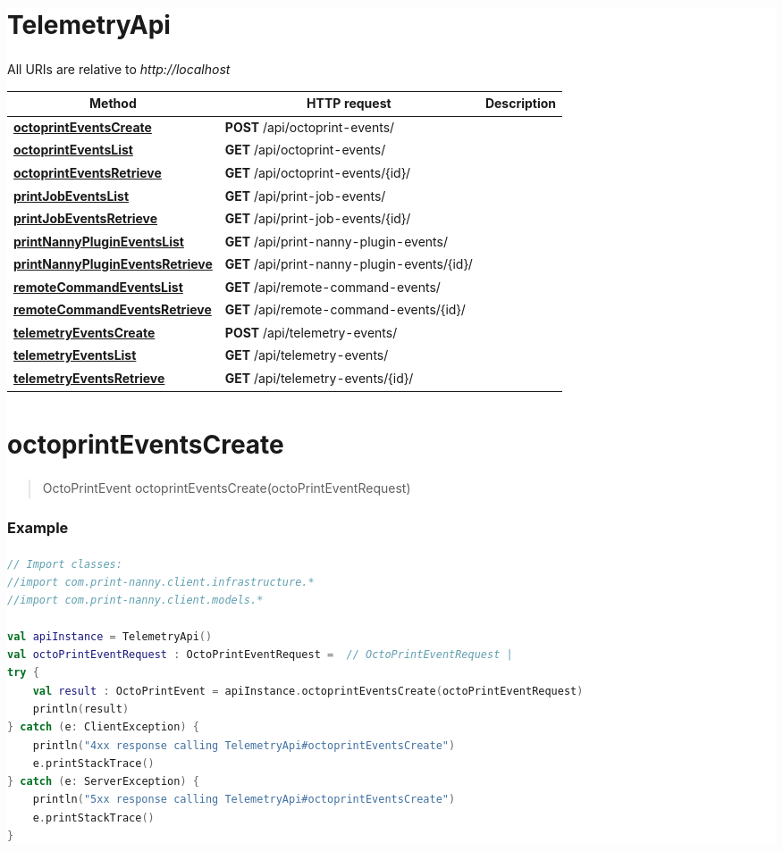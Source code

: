 # TelemetryApi

All URIs are relative to *http://localhost*

Method | HTTP request | Description
------------- | ------------- | -------------
[**octoprintEventsCreate**](TelemetryApi.md#octoprintEventsCreate) | **POST** /api/octoprint-events/ | 
[**octoprintEventsList**](TelemetryApi.md#octoprintEventsList) | **GET** /api/octoprint-events/ | 
[**octoprintEventsRetrieve**](TelemetryApi.md#octoprintEventsRetrieve) | **GET** /api/octoprint-events/{id}/ | 
[**printJobEventsList**](TelemetryApi.md#printJobEventsList) | **GET** /api/print-job-events/ | 
[**printJobEventsRetrieve**](TelemetryApi.md#printJobEventsRetrieve) | **GET** /api/print-job-events/{id}/ | 
[**printNannyPluginEventsList**](TelemetryApi.md#printNannyPluginEventsList) | **GET** /api/print-nanny-plugin-events/ | 
[**printNannyPluginEventsRetrieve**](TelemetryApi.md#printNannyPluginEventsRetrieve) | **GET** /api/print-nanny-plugin-events/{id}/ | 
[**remoteCommandEventsList**](TelemetryApi.md#remoteCommandEventsList) | **GET** /api/remote-command-events/ | 
[**remoteCommandEventsRetrieve**](TelemetryApi.md#remoteCommandEventsRetrieve) | **GET** /api/remote-command-events/{id}/ | 
[**telemetryEventsCreate**](TelemetryApi.md#telemetryEventsCreate) | **POST** /api/telemetry-events/ | 
[**telemetryEventsList**](TelemetryApi.md#telemetryEventsList) | **GET** /api/telemetry-events/ | 
[**telemetryEventsRetrieve**](TelemetryApi.md#telemetryEventsRetrieve) | **GET** /api/telemetry-events/{id}/ | 


<a name="octoprintEventsCreate"></a>
# **octoprintEventsCreate**
> OctoPrintEvent octoprintEventsCreate(octoPrintEventRequest)



### Example
```kotlin
// Import classes:
//import com.print-nanny.client.infrastructure.*
//import com.print-nanny.client.models.*

val apiInstance = TelemetryApi()
val octoPrintEventRequest : OctoPrintEventRequest =  // OctoPrintEventRequest | 
try {
    val result : OctoPrintEvent = apiInstance.octoprintEventsCreate(octoPrintEventRequest)
    println(result)
} catch (e: ClientException) {
    println("4xx response calling TelemetryApi#octoprintEventsCreate")
    e.printStackTrace()
} catch (e: ServerException) {
    println("5xx response calling TelemetryApi#octoprintEventsCreate")
    e.printStackTrace()
}
```
